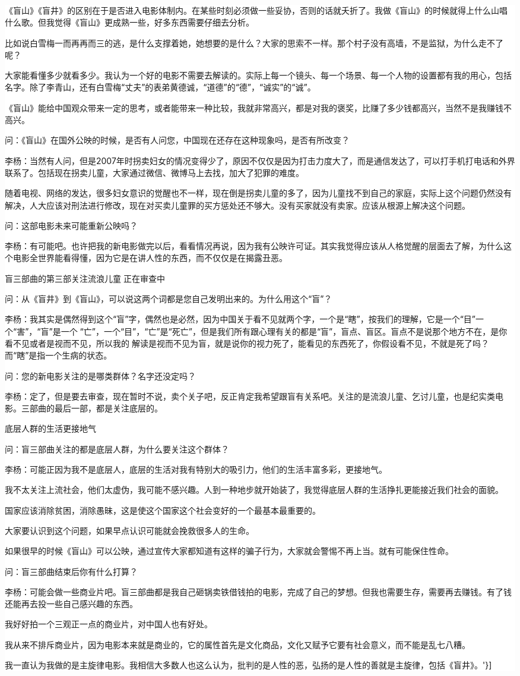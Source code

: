 《盲山》《盲井》的区别在于是否进入电影体制内。在某些时刻必须做一些妥协，否则的话就夭折了。我做《盲山》的时候就得上什么山唱什么歌。但我觉得《盲山》更成熟一些，好多东西需要仔细去分析。

比如说白雪梅一而再再而三的逃，是什么支撑着她，她想要的是什么？大家的思索不一样。那个村子没有高墙，不是监狱，为什么走不了呢？

大家能看懂多少就看多少。我认为一个好的电影不需要去解读的。实际上每一个镜头、每一个场景、每一个人物的设置都有我的用心，包括名字。除了李青山，还有白雪梅“丈夫”的表弟黄德诚，“道德”的“德”，“诚实”的“诚”。

《盲山》能给中国观众带来一定的思考，或者能带来一种比较，我就非常高兴，都是对我的褒奖，比赚了多少钱都高兴，当然不是我赚钱不高兴。

问：《盲山》在国外公映的时候，是否有人问您，中国现在还存在这种现象吗，是否有所改变？

李杨：当然有人问，但是2007年时拐卖妇女的情况变得少了，原因不仅仅是因为打击力度大了，而是通信发达了，可以打手机打电话和外界联系了。包括现在拐卖儿童，大家通过微信、微博马上去找，加大了犯罪的难度。

随着电视、网络的发达，很多妇女意识的觉醒也不一样，现在倒是拐卖儿童的多了，因为儿童找不到自己的家庭，实际上这个问题仍然没有解决，人大应该对刑法进行修改，现在对买卖儿童罪的买方惩处还不够大。没有买家就没有卖家。应该从根源上解决这个问题。

问：这部电影未来可能重新公映吗？

李杨：有可能吧。也许把我的新电影做完以后，看看情况再说，因为我有公映许可证。其实我觉得应该从人格觉醒的层面去了解，为什么这个电影全世界能看得懂，因为它是在讲人性的东西，而不仅仅是在揭露丑恶。

盲三部曲的第三部关注流浪儿童 正在审查中

问：从《盲井》到《盲山》，可以说这两个词都是您自己发明出来的。为什么用这个“盲”？

李杨：我其实是偶然得到这个“盲”字，偶然也是必然，因为中国关于看不见就两个字，一个是“瞎”，按我们的理解，它是一个“目”一个“害”，“盲”是一个 “亡”，一个“目”，“亡”是“死亡”，但是我们所有跟心理有关的都是“盲”，盲点、盲区。盲点不是说那个地方不在，是你看不见或者是视而不见，所以我的 解读是视而不见为盲，就是说你的视力死了，能看见的东西死了，你假设看不见，不就是死了吗？而“瞎”是指一个生病的状态。

问：您的新电影关注的是哪类群体？名字还没定吗？

李杨：定了，但是要去审查，现在暂时不说，卖个关子吧，反正肯定我希望跟盲有关系吧。关注的是流浪儿童、乞讨儿童，也是纪实类电影。三部曲的最后一部，都是关注底层的。

底层人群的生活更接地气

问：盲三部曲关注的都是底层人群，为什么要关注这个群体？

李杨：可能正因为我不是底层人，底层的生活对我有特别大的吸引力，他们的生活丰富多彩，更接地气。

我不太关注上流社会，他们太虚伪，我可能不感兴趣。人到一种地步就开始装了，我觉得底层人群的生活挣扎更能接近我们社会的面貌。

国家应该消除贫困，消除愚昧，这是使这个国家这个社会变好的一个最基本最重要的。

大家要认识到这个问题，如果早点认识可能就会挽救很多人的生命。

如果很早的时候《盲山》可以公映，通过宣传大家都知道有这样的骗子行为，大家就会警惕不再上当。就有可能保住性命。

问：盲三部曲结束后你有什么打算？

李杨：可能会做一些商业片吧。盲三部曲都是我自己砸锅卖铁借钱拍的电影，完成了自己的梦想。但我也需要生存，需要再去赚钱。有了钱还能再去投一些自己感兴趣的东西。

我好好拍一个三观正一点的商业片，对中国人也有好处。

我从来不排斥商业片，因为电影本来就是商业的，它的属性首先是文化商品，文化又赋予它要有社会意义，而不能是乱七八糟。

我一直认为我做的是主旋律电影。我相信大多数人也这么认为，批判的是人性的恶，弘扬的是人性的善就是主旋律，包括《盲井》。'}]